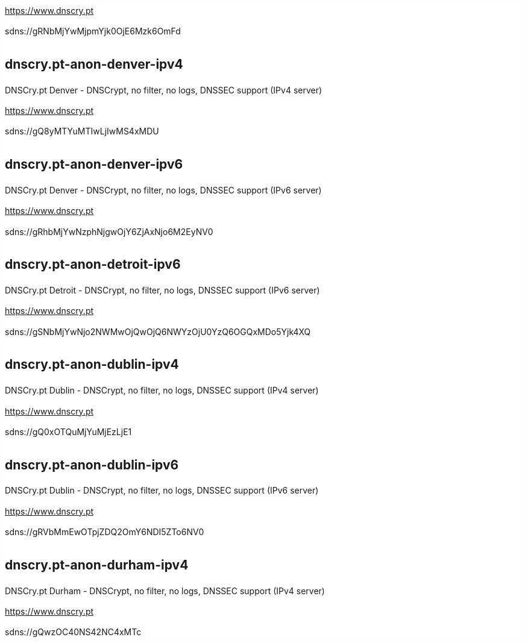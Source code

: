 https://www.dnscry.pt

sdns://gRNbMjYwMjpmYjk0OjE6Mzk6OmFd


## dnscry.pt-anon-denver-ipv4

DNSCry.pt Denver - DNSCrypt, no filter, no logs, DNSSEC support (IPv4 server)

https://www.dnscry.pt

sdns://gQ8yMTYuMTIwLjIwMS4xMDU


## dnscry.pt-anon-denver-ipv6

DNSCry.pt Denver - DNSCrypt, no filter, no logs, DNSSEC support (IPv6 server)

https://www.dnscry.pt

sdns://gRhbMjYwNzphNjgwOjY6ZjAxNjo6M2EyNV0


## dnscry.pt-anon-detroit-ipv6

DNSCry.pt Detroit - DNSCrypt, no filter, no logs, DNSSEC support (IPv6 server)

https://www.dnscry.pt

sdns://gSNbMjYwNjo2NWMwOjQwOjQ6NWYzOjU0YzQ6OGQxMDo5Yjk4XQ


## dnscry.pt-anon-dublin-ipv4

DNSCry.pt Dublin - DNSCrypt, no filter, no logs, DNSSEC support (IPv4 server)

https://www.dnscry.pt

sdns://gQ0xOTQuMjYuMjEzLjE1


## dnscry.pt-anon-dublin-ipv6

DNSCry.pt Dublin - DNSCrypt, no filter, no logs, DNSSEC support (IPv6 server)

https://www.dnscry.pt

sdns://gRVbMmEwOTpjZDQ2OmY6NDI5ZTo6NV0


## dnscry.pt-anon-durham-ipv4

DNSCry.pt Durham - DNSCrypt, no filter, no logs, DNSSEC support (IPv4 server)

https://www.dnscry.pt

sdns://gQwzOC40NS42NC4xMTc

